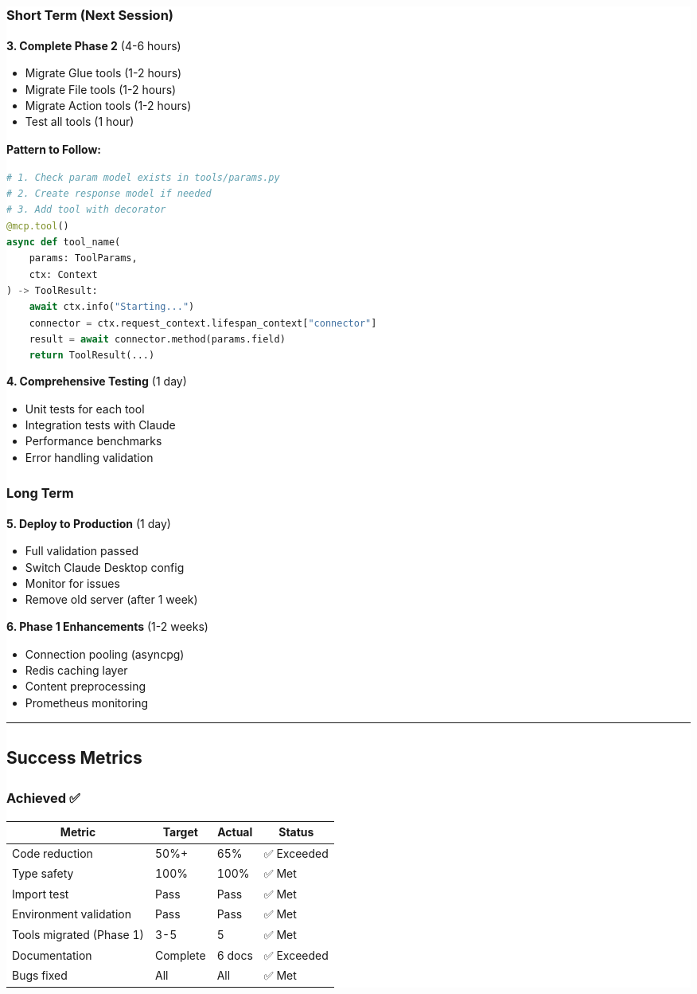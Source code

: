 ### Short Term (Next Session)

**3. Complete Phase 2** (4-6 hours)
- Migrate Glue tools (1-2 hours)
- Migrate File tools (1-2 hours)
- Migrate Action tools (1-2 hours)
- Test all tools (1 hour)

**Pattern to Follow:**
```python
# 1. Check param model exists in tools/params.py
# 2. Create response model if needed
# 3. Add tool with decorator
@mcp.tool()
async def tool_name(
    params: ToolParams,
    ctx: Context
) -> ToolResult:
    await ctx.info("Starting...")
    connector = ctx.request_context.lifespan_context["connector"]
    result = await connector.method(params.field)
    return ToolResult(...)
```

**4. Comprehensive Testing** (1 day)
- Unit tests for each tool
- Integration tests with Claude
- Performance benchmarks
- Error handling validation

### Long Term

**5. Deploy to Production** (1 day)
- Full validation passed
- Switch Claude Desktop config
- Monitor for issues
- Remove old server (after 1 week)

**6. Phase 1 Enhancements** (1-2 weeks)
- Connection pooling (asyncpg)
- Redis caching layer
- Content preprocessing
- Prometheus monitoring

---

## Success Metrics

### Achieved ✅

| Metric | Target | Actual | Status |
|--------|--------|--------|--------|
| Code reduction | 50%+ | 65% | ✅ Exceeded |
| Type safety | 100% | 100% | ✅ Met |
| Import test | Pass | Pass | ✅ Met |
| Environment validation | Pass | Pass | ✅ Met |
| Tools migrated (Phase 1) | 3-5 | 5 | ✅ Met |
| Documentation | Complete | 6 docs | ✅ Exceeded |
| Bugs fixed | All | All | ✅ Met |
